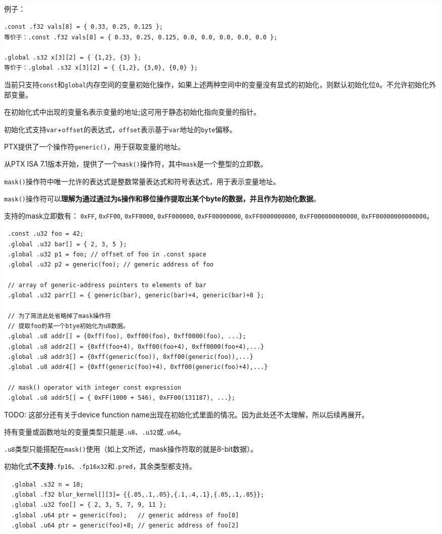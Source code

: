 例子：
```
.const .f32 vals[8] = { 0.33, 0.25, 0.125 };
等价于：.const .f32 vals[8] = { 0.33, 0.25, 0.125, 0.0, 0.0, 0.0, 0.0, 0.0 };
    
.global .s32 x[3][2] = { {1,2}, {3} };
等价于：.global .s32 x[3][2] = { {1,2}, {3,0}, {0,0} };
```

当前只支持`const`和`global`内存空间的变量初始化操作，如果上述两种空间中的变量没有显式的初始化，则默认初始化位`0`。不允许初始化外部变量。

在初始化式中出现的变量名表示变量的地址;这可用于静态初始化指向变量的指针。

初始化式支持`var`+`offset`的表达式，`offset`表示基于`var`地址的`byte`偏移。

PTX提供了一个操作符`generic()`，用于获取变量的地址。

从PTX ISA 7.1版本开始，提供了一个`mask()`操作符，其中`mask`是一个整型的立即数。

`mask()`操作符中唯一允许的表达式是整数常量表达式和符号表达式，用于表示变量地址。

`mask()`操作符可以**理解为通过通过为`&`操作和移位操作提取出某个byte的数据，并且作为初始化数据**。

支持的mask立即数有：
`0xFF`, `0xFF00`, `0xFF0000`, `0xFF000000`, `0xFF00000000`,
`0xFF0000000000`, `0xFF000000000000`, `0xFF00000000000000`。

```
 .const .u32 foo = 42;
 .global .u32 bar[] = { 2, 3, 5 };
 .global .u32 p1 = foo; // offset of foo in .const space
 .global .u32 p2 = generic(foo); // generic address of foo

 // array of generic-address pointers to elements of bar
 .global .u32 parr[] = { generic(bar), generic(bar)+4, generic(bar)+8 };

 // 为了简洁此处省略掉了mask操作符
 // 提取foo的某一个btye初始化为u8数据。  
 .global .u8 addr[] = {0xff(foo), 0xff00(foo), 0xff0000(foo), ...};
 .global .u8 addr2[] = {0xff(foo+4), 0xff00(foo+4), 0xff0000(foo+4),...}
 .global .u8 addr3[] = {0xff(generic(foo)), 0xff00(generic(foo)),...}
 .global .u8 addr4[] = {0xff(generic(foo)+4), 0xff00(generic(foo)+4),...}
 
 // mask() operator with integer const expression
 .global .u8 addr5[] = { 0xFF(1000 + 546), 0xFF00(131187), ...}; 
```

TODO: 这部分还有关于device function name出现在初始化式里面的情况。因为此处还不太理解，所以后续再展开。

持有变量或函数地址的变量类型只能是`.u8`、`.u32`或`.u64`。

`.u8`类型只能搭配在`mask()`使用（如上文所述，mask操作符取的就是8-bit数据）。

初始化式**不支持**`.fp16`、`.fp16x32`和`.pred`，其余类型都支持。


```
  .global .s32 n = 10;
  .global .f32 blur_kernel[][3]= {{.05,.1,.05},{.1,.4,.1},{.05,.1,.05}};
  .global .u32 foo[] = { 2, 3, 5, 7, 9, 11 };
  .global .u64 ptr = generic(foo);   // generic address of foo[0]
  .global .u64 ptr = generic(foo)+8; // generic address of foo[2]
```
